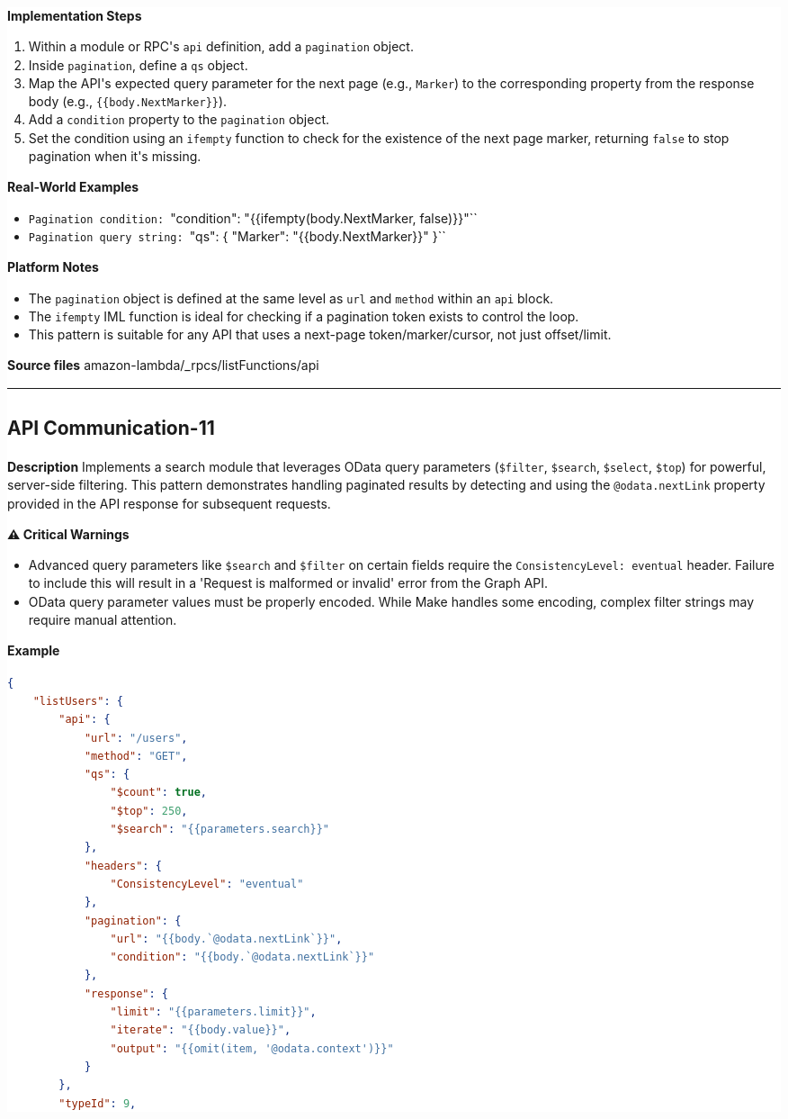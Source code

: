 **Implementation Steps**
1. Within a module or RPC's `api` definition, add a `pagination` object.
2. Inside `pagination`, define a `qs` object.
3. Map the API's expected query parameter for the next page (e.g., `Marker`) to the corresponding property from the response body (e.g., `{{body.NextMarker}}`).
4. Add a `condition` property to the `pagination` object.
5. Set the condition using an `ifempty` function to check for the existence of the next page marker, returning `false` to stop pagination when it's missing.

**Real-World Examples**
- `Pagination condition: `"condition": "{{ifempty(body.NextMarker, false)}}"``
- `Pagination query string: `"qs": { "Marker": "{{body.NextMarker}}" }``

**Platform Notes**
- The `pagination` object is defined at the same level as `url` and `method` within an `api` block.
- The `ifempty` IML function is ideal for checking if a pagination token exists to control the loop.
- This pattern is suitable for any API that uses a next-page token/marker/cursor, not just offset/limit.

**Source files**
amazon-lambda/_rpcs/listFunctions/api

---

## API Communication-11

**Description**
Implements a search module that leverages OData query parameters (`$filter`, `$search`, `$select`, `$top`) for powerful, server-side filtering. This pattern demonstrates handling paginated results by detecting and using the `@odata.nextLink` property provided in the API response for subsequent requests.

**⚠️ Critical Warnings**
- Advanced query parameters like `$search` and `$filter` on certain fields require the `ConsistencyLevel: eventual` header. Failure to include this will result in a 'Request is malformed or invalid' error from the Graph API.
- OData query parameter values must be properly encoded. While Make handles some encoding, complex filter strings may require manual attention.

**Example**
```json
{
    "listUsers": {
        "api": {
            "url": "/users",
            "method": "GET",
            "qs": {
                "$count": true,
                "$top": 250,
                "$search": "{{parameters.search}}"
            },
            "headers": {
                "ConsistencyLevel": "eventual"
            },
            "pagination": {
                "url": "{{body.`@odata.nextLink`}}",
                "condition": "{{body.`@odata.nextLink`}}"
            },
            "response": {
                "limit": "{{parameters.limit}}",
                "iterate": "{{body.value}}",
                "output": "{{omit(item, '@odata.context')}}"
            }
        },
        "typeId": 9,
```